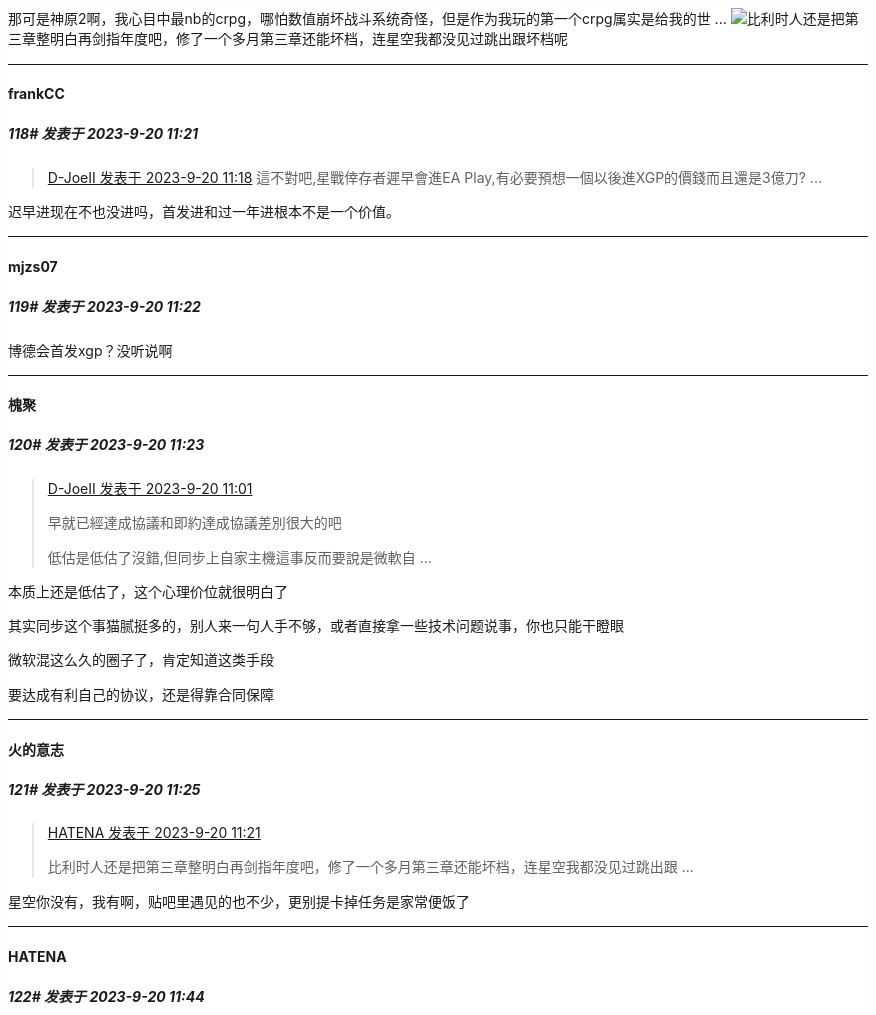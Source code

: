 那可是神原2啊，我心目中最nb的crpg，哪怕数值崩坏战斗系统奇怪，但是作为我玩的第一个crpg属实是给我的世 ...</blockquote>
<img src="https://static.saraba1st.com/image/smiley/face2017/049.png" referrerpolicy="no-referrer">比利时人还是把第三章整明白再剑指年度吧，修了一个多月第三章还能坏档，连星空我都没见过跳出跟坏档呢

*****

####  frankCC  
##### 118#       发表于 2023-9-20 11:21

<blockquote><a href="httphttps://bbs.saraba1st.com/2b/forum.php?mod=redirect&amp;goto=findpost&amp;pid=62467533&amp;ptid=2153492" target="_blank">D-JoeII 发表于 2023-9-20 11:18</a>
這不對吧,星戰倖存者遲早會進EA Play,有必要預想一個以後進XGP的價錢而且還是3億刀? ...</blockquote>
迟早进现在不也没进吗，首发进和过一年进根本不是一个价值。

*****

####  mjzs07  
##### 119#       发表于 2023-9-20 11:22

博德会首发xgp？没听说啊

*****

####  槐聚  
##### 120#       发表于 2023-9-20 11:23

<blockquote><a href="httphttps://bbs.saraba1st.com/2b/forum.php?mod=redirect&amp;goto=findpost&amp;pid=62467240&amp;ptid=2153492" target="_blank">D-JoeII 发表于 2023-9-20 11:01</a>

早就已經達成協議和即約達成協議差別很大的吧

低估是低估了沒錯,但同步上自家主機這事反而要說是微軟自 ...</blockquote>
本质上还是低估了，这个心理价位就很明白了

其实同步这个事猫腻挺多的，别人来一句人手不够，或者直接拿一些技术问题说事，你也只能干瞪眼

微软混这么久的圈子了，肯定知道这类手段

要达成有利自己的协议，还是得靠合同保障


*****

####  火的意志  
##### 121#       发表于 2023-9-20 11:25

<blockquote><a href="httphttps://bbs.saraba1st.com/2b/forum.php?mod=redirect&amp;goto=findpost&amp;pid=62467575&amp;ptid=2153492" target="_blank">HATENA 发表于 2023-9-20 11:21</a>

比利时人还是把第三章整明白再剑指年度吧，修了一个多月第三章还能坏档，连星空我都没见过跳出跟 ...</blockquote>
星空你没有，我有啊，贴吧里遇见的也不少，更别提卡掉任务是家常便饭了


*****

####  HATENA  
##### 122#       发表于 2023-9-20 11:44
